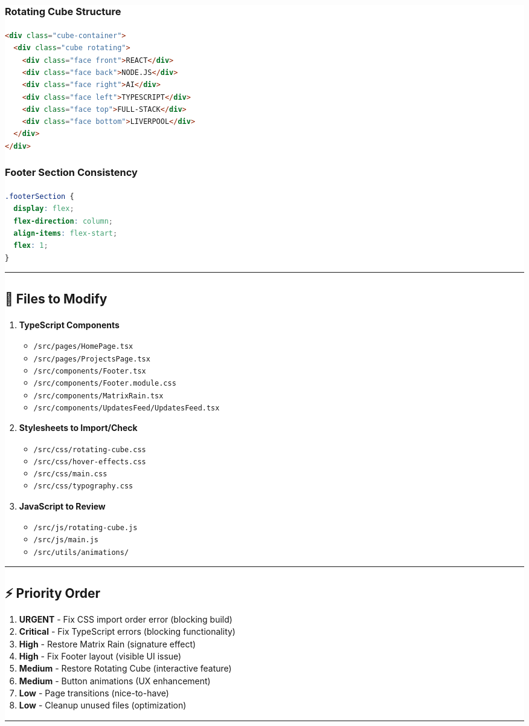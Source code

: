 ### Rotating Cube Structure
```html
<div class="cube-container">
  <div class="cube rotating">
    <div class="face front">REACT</div>
    <div class="face back">NODE.JS</div>
    <div class="face right">AI</div>
    <div class="face left">TYPESCRIPT</div>
    <div class="face top">FULL-STACK</div>
    <div class="face bottom">LIVERPOOL</div>
  </div>
</div>
```

### Footer Section Consistency
```css
.footerSection {
  display: flex;
  flex-direction: column;
  align-items: flex-start;
  flex: 1;
}
```

---

## 📁 Files to Modify

1. **TypeScript Components**
   - `/src/pages/HomePage.tsx`
   - `/src/pages/ProjectsPage.tsx`
   - `/src/components/Footer.tsx`
   - `/src/components/Footer.module.css`
   - `/src/components/MatrixRain.tsx`
   - `/src/components/UpdatesFeed/UpdatesFeed.tsx`

2. **Stylesheets to Import/Check**
   - `/src/css/rotating-cube.css`
   - `/src/css/hover-effects.css`
   - `/src/css/main.css`
   - `/src/css/typography.css`

3. **JavaScript to Review**
   - `/src/js/rotating-cube.js`
   - `/src/js/main.js`
   - `/src/utils/animations/`

---

## ⚡ Priority Order

1. **URGENT** - Fix CSS import order error (blocking build)
2. **Critical** - Fix TypeScript errors (blocking functionality)
3. **High** - Restore Matrix Rain (signature effect)
3. **High** - Fix Footer layout (visible UI issue)
4. **Medium** - Restore Rotating Cube (interactive feature)
5. **Medium** - Button animations (UX enhancement)
6. **Low** - Page transitions (nice-to-have)
7. **Low** - Cleanup unused files (optimization)

---